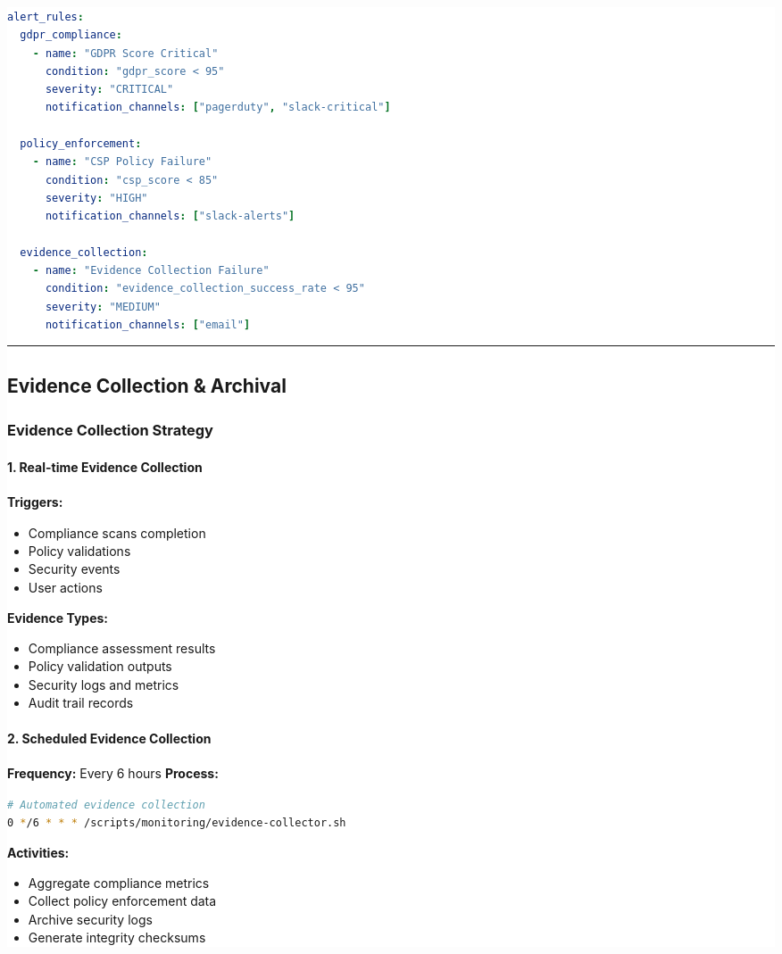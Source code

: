 ```yaml
alert_rules:
  gdpr_compliance:
    - name: "GDPR Score Critical"
      condition: "gdpr_score < 95"
      severity: "CRITICAL"
      notification_channels: ["pagerduty", "slack-critical"]

  policy_enforcement:
    - name: "CSP Policy Failure"
      condition: "csp_score < 85"
      severity: "HIGH"
      notification_channels: ["slack-alerts"]

  evidence_collection:
    - name: "Evidence Collection Failure"
      condition: "evidence_collection_success_rate < 95"
      severity: "MEDIUM"
      notification_channels: ["email"]
```

---

## Evidence Collection & Archival

### Evidence Collection Strategy

#### 1. Real-time Evidence Collection
**Triggers:**
- Compliance scans completion
- Policy validations
- Security events
- User actions

**Evidence Types:**
- Compliance assessment results
- Policy validation outputs
- Security logs and metrics
- Audit trail records

#### 2. Scheduled Evidence Collection
**Frequency:** Every 6 hours
**Process:**
```bash
# Automated evidence collection
0 */6 * * * /scripts/monitoring/evidence-collector.sh
```

**Activities:**
- Aggregate compliance metrics
- Collect policy enforcement data
- Archive security logs
- Generate integrity checksums
